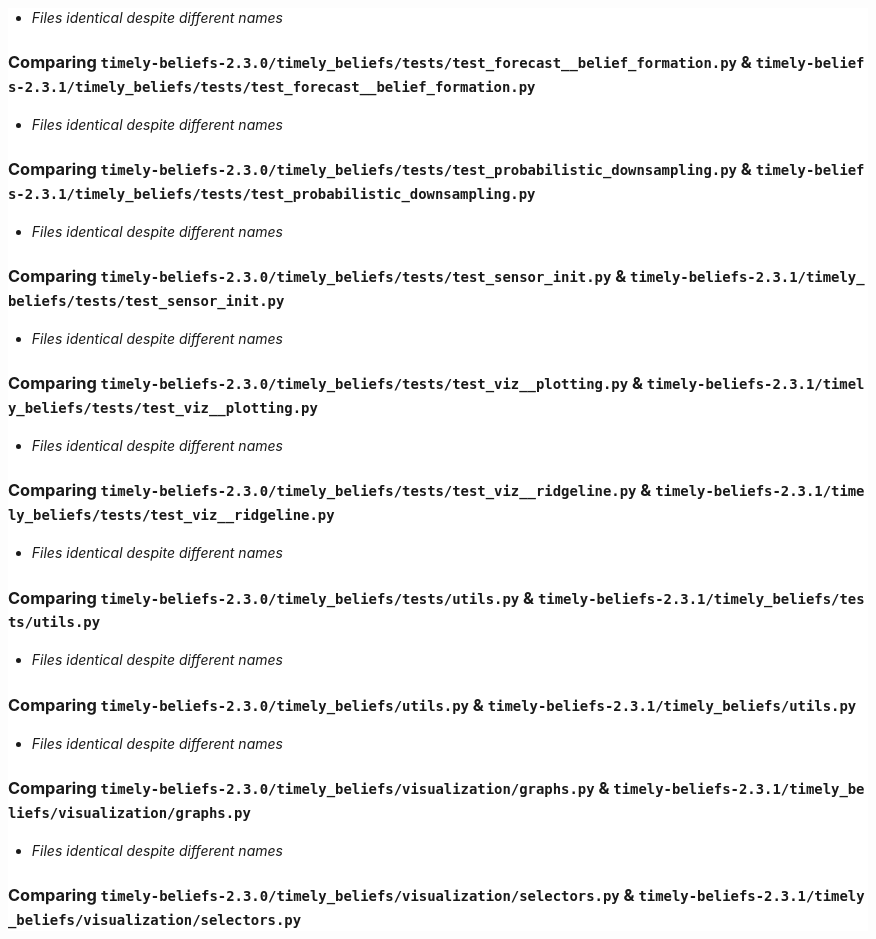  * *Files identical despite different names*

### Comparing `timely-beliefs-2.3.0/timely_beliefs/tests/test_forecast__belief_formation.py` & `timely-beliefs-2.3.1/timely_beliefs/tests/test_forecast__belief_formation.py`

 * *Files identical despite different names*

### Comparing `timely-beliefs-2.3.0/timely_beliefs/tests/test_probabilistic_downsampling.py` & `timely-beliefs-2.3.1/timely_beliefs/tests/test_probabilistic_downsampling.py`

 * *Files identical despite different names*

### Comparing `timely-beliefs-2.3.0/timely_beliefs/tests/test_sensor_init.py` & `timely-beliefs-2.3.1/timely_beliefs/tests/test_sensor_init.py`

 * *Files identical despite different names*

### Comparing `timely-beliefs-2.3.0/timely_beliefs/tests/test_viz__plotting.py` & `timely-beliefs-2.3.1/timely_beliefs/tests/test_viz__plotting.py`

 * *Files identical despite different names*

### Comparing `timely-beliefs-2.3.0/timely_beliefs/tests/test_viz__ridgeline.py` & `timely-beliefs-2.3.1/timely_beliefs/tests/test_viz__ridgeline.py`

 * *Files identical despite different names*

### Comparing `timely-beliefs-2.3.0/timely_beliefs/tests/utils.py` & `timely-beliefs-2.3.1/timely_beliefs/tests/utils.py`

 * *Files identical despite different names*

### Comparing `timely-beliefs-2.3.0/timely_beliefs/utils.py` & `timely-beliefs-2.3.1/timely_beliefs/utils.py`

 * *Files identical despite different names*

### Comparing `timely-beliefs-2.3.0/timely_beliefs/visualization/graphs.py` & `timely-beliefs-2.3.1/timely_beliefs/visualization/graphs.py`

 * *Files identical despite different names*

### Comparing `timely-beliefs-2.3.0/timely_beliefs/visualization/selectors.py` & `timely-beliefs-2.3.1/timely_beliefs/visualization/selectors.py`
